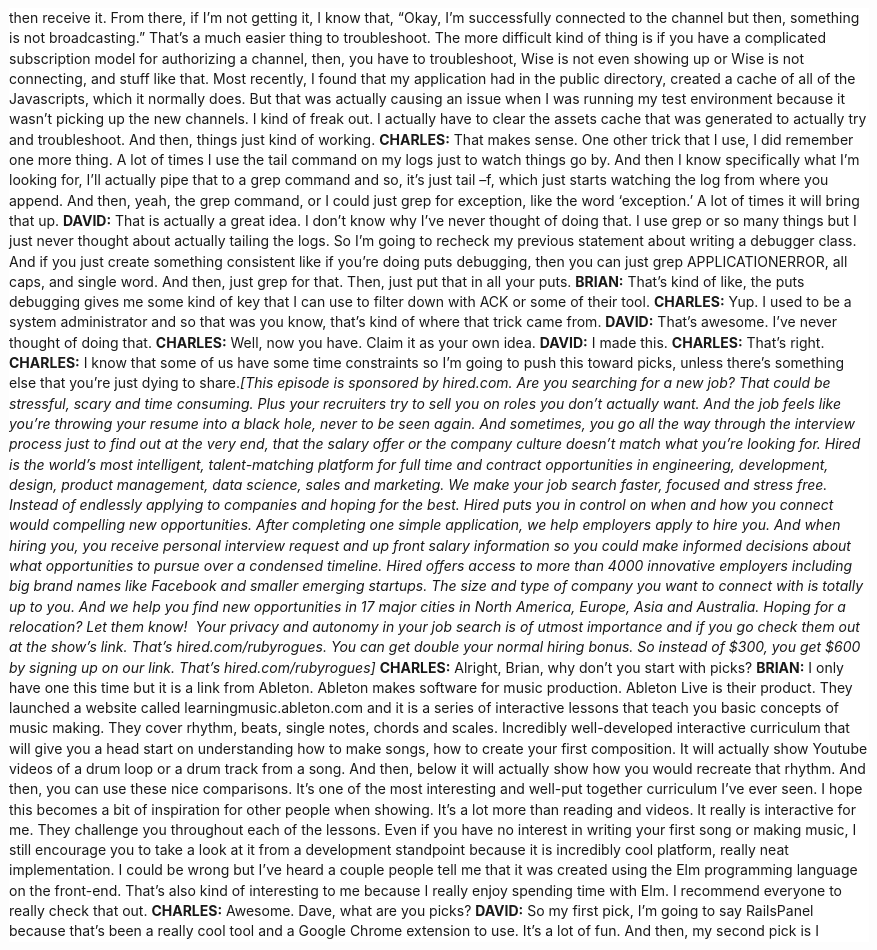 then receive it. From there, if I’m not getting it, I know that, “Okay, I’m successfully connected to the channel but then, something is not broadcasting.” That’s a much easier thing to troubleshoot. The more difficult kind of thing is if you have a complicated subscription model for authorizing a channel, then, you have to troubleshoot, Wise is not even showing up or Wise is not connecting, and stuff like that. Most recently, I found that my application had in the public directory, created a cache of all of the Javascripts, which it normally does. But that was actually causing an issue when I was running my test environment because it wasn’t picking up the new channels. I kind of freak out. I actually have to clear the assets cache that was generated to actually try and troubleshoot. And then, things just kind of working. **CHARLES:** That makes sense. One other trick that I use, I did remember one more thing. A lot of times I use the tail command on my logs just to watch things go by. And then I know specifically what I’m looking for, I’ll actually pipe that to a grep command and so, it’s just tail –f, which just starts watching the log from where you append. And then, yeah, the grep command, or I could just grep for exception, like the word ‘exception.’ A lot of times it will bring that up. **DAVID:** That is actually a great idea. I don’t know why I’ve never thought of doing that. I use grep or so many things but I just never thought about actually tailing the logs. So I’m going to recheck my previous statement about writing a debugger class. And if you just create something consistent like if you’re doing puts debugging, then you can just grep APPLICATIONERROR, all caps, and single word. And then, just grep for that. Then, just put that in all your puts. **BRIAN:** That’s kind of like, the puts debugging gives me some kind of key that I can use to filter down with ACK or some of their tool. **CHARLES:** Yup. I used to be a system administrator and so that was you know, that’s kind of where that trick came from. **DAVID:** That’s awesome. I’ve never thought of doing that. **CHARLES:** Well, now you have. Claim it as your own idea. **DAVID:** I made this. **CHARLES:** That’s right. **CHARLES:** I know that some of us have some time constraints so I’m going to push this toward picks, unless there’s something else that you’re just dying to share._[This episode is sponsored by hired.com. Are you searching for a new job? That could be stressful, scary and time consuming. Plus your recruiters try to sell you on roles you don’t actually want. And the job feels like you’re throwing your resume into a black hole, never to be seen again. And sometimes, you go all the way through the interview process just to find out at the very end, that the salary offer or the company culture doesn’t match what you’re looking for. Hired is the world’s most intelligent, talent-matching platform for full time and contract opportunities in engineering, development, design, product management, data science, sales and marketing. We make your job search faster, focused and stress free. Instead of endlessly applying to companies and hoping for the best. Hired puts you in control on when and how you connect would compelling new opportunities. After completing one simple application, we help employers apply to hire you. And when hiring you, you receive personal interview request and up front salary information so you could make informed decisions about what opportunities to pursue over a condensed timeline. Hired offers access to more than 4000 innovative employers including big brand names like Facebook and smaller emerging startups. The size and type of company you want to connect with is totally up to you. And we help you find new opportunities in 17 major cities in North America, Europe, Asia and Australia. Hoping for a relocation? Let them know!&nbsp; Your privacy and autonomy in your job search is of utmost importance and if you go check them out at the show’s link. That’s hired.com/rubyrogues. You can get double your normal hiring bonus. So instead of $300, you get $600 by signing up on our link. That’s hired.com/rubyrogues]_ **CHARLES:** Alright, Brian, why don’t you start with picks? **BRIAN:** I only have one this time but it is a link from Ableton. Ableton makes software for music production. Ableton Live is their product. They launched a website called learningmusic.ableton.com and it is a series of interactive lessons that teach you basic concepts of music making. They cover rhythm, beats, single notes, chords and scales. Incredibly well-developed interactive curriculum that will give you a head start on understanding how to make songs, how to create your first composition. It will actually show Youtube videos of a drum loop or a drum track from a song. And then, below it will actually show how you would recreate that rhythm. And then, you can use these nice comparisons. It’s one of the most interesting and well-put together curriculum I’ve ever seen. I hope this becomes a bit of inspiration for other people when showing. It’s a lot more than reading and videos. It really is interactive for me. They challenge you throughout each of the lessons. Even if you have no interest in writing your first song or making music, I still encourage you to take a look at it from a development standpoint because it is incredibly cool platform, really neat implementation. I could be wrong but I’ve heard a couple people tell me that it was created using the Elm programming language on the front-end. That’s also kind of interesting to me because I really enjoy spending time with Elm. I recommend everyone to really check that out. **CHARLES:** Awesome. Dave, what are you picks? **DAVID:** So my first pick, I’m going to say RailsPanel because that’s been a really cool tool and a Google Chrome extension to use. It’s a lot of fun. And then, my second pick is I
